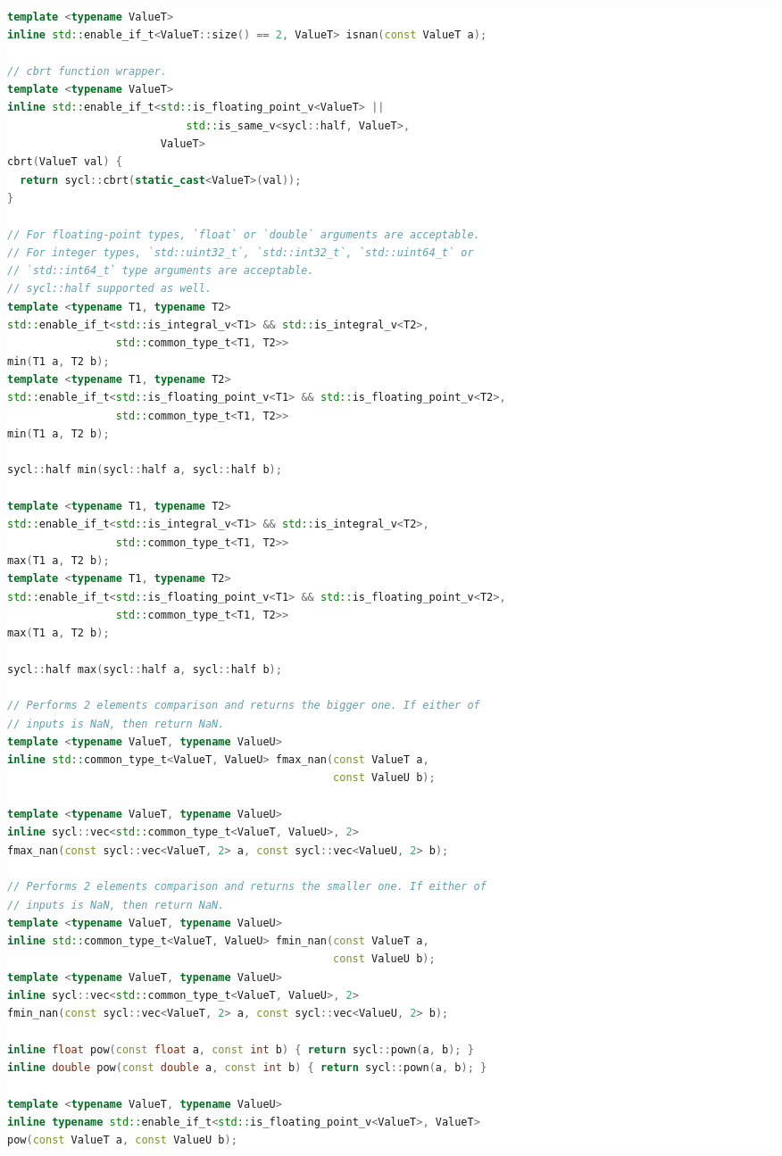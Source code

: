 ```cpp
template <typename ValueT>
inline std::enable_if_t<ValueT::size() == 2, ValueT> isnan(const ValueT a);

// cbrt function wrapper.
template <typename ValueT>
inline std::enable_if_t<std::is_floating_point_v<ValueT> ||
                            std::is_same_v<sycl::half, ValueT>,
                        ValueT>
cbrt(ValueT val) {
  return sycl::cbrt(static_cast<ValueT>(val));
}

// For floating-point types, `float` or `double` arguments are acceptable.
// For integer types, `std::uint32_t`, `std::int32_t`, `std::uint64_t` or
// `std::int64_t` type arguments are acceptable.
// sycl::half supported as well.
template <typename T1, typename T2>
std::enable_if_t<std::is_integral_v<T1> && std::is_integral_v<T2>,
                 std::common_type_t<T1, T2>>
min(T1 a, T2 b);
template <typename T1, typename T2>
std::enable_if_t<std::is_floating_point_v<T1> && std::is_floating_point_v<T2>,
                 std::common_type_t<T1, T2>>
min(T1 a, T2 b);

sycl::half min(sycl::half a, sycl::half b);

template <typename T1, typename T2>
std::enable_if_t<std::is_integral_v<T1> && std::is_integral_v<T2>,
                 std::common_type_t<T1, T2>>
max(T1 a, T2 b);
template <typename T1, typename T2>
std::enable_if_t<std::is_floating_point_v<T1> && std::is_floating_point_v<T2>,
                 std::common_type_t<T1, T2>>
max(T1 a, T2 b);

sycl::half max(sycl::half a, sycl::half b);

// Performs 2 elements comparison and returns the bigger one. If either of
// inputs is NaN, then return NaN.
template <typename ValueT, typename ValueU>
inline std::common_type_t<ValueT, ValueU> fmax_nan(const ValueT a,
                                                   const ValueU b);

template <typename ValueT, typename ValueU>
inline sycl::vec<std::common_type_t<ValueT, ValueU>, 2>
fmax_nan(const sycl::vec<ValueT, 2> a, const sycl::vec<ValueU, 2> b);

// Performs 2 elements comparison and returns the smaller one. If either of
// inputs is NaN, then return NaN.
template <typename ValueT, typename ValueU>
inline std::common_type_t<ValueT, ValueU> fmin_nan(const ValueT a,
                                                   const ValueU b);
template <typename ValueT, typename ValueU>
inline sycl::vec<std::common_type_t<ValueT, ValueU>, 2>
fmin_nan(const sycl::vec<ValueT, 2> a, const sycl::vec<ValueU, 2> b);

inline float pow(const float a, const int b) { return sycl::pown(a, b); }
inline double pow(const double a, const int b) { return sycl::pown(a, b); }

template <typename ValueT, typename ValueU>
inline typename std::enable_if_t<std::is_floating_point_v<ValueT>, ValueT>
pow(const ValueT a, const ValueU b);
```